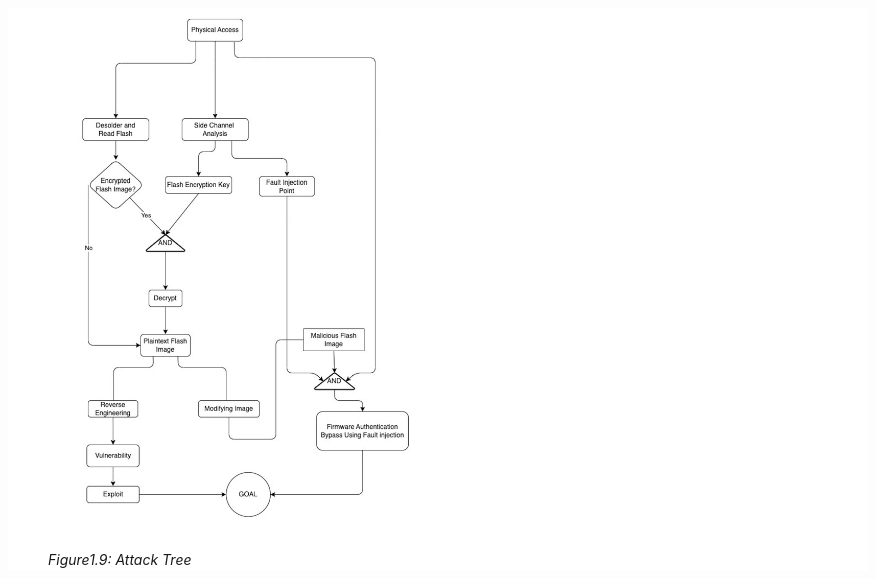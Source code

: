 <figure><img src="../../.gitbook/assets/image (1) (1).png" alt="" width="375"><figcaption><p><em>Figure1.9: Attack Tree</em></p></figcaption></figure>
